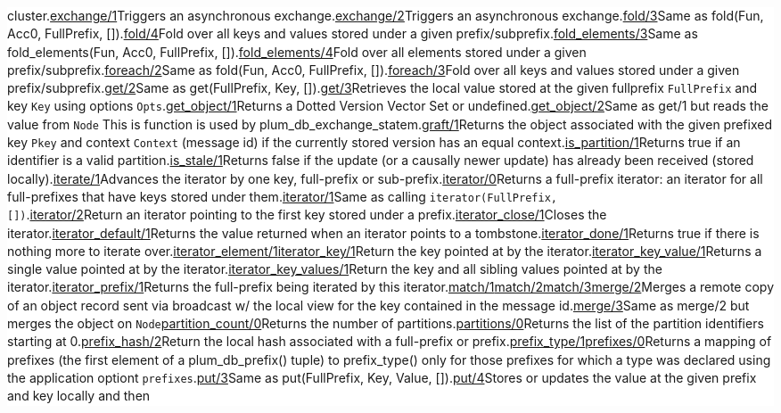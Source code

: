 cluster.</td></tr><tr><td valign="top"><a href="#exchange-1">exchange/1</a></td><td>Triggers an asynchronous exchange.</td></tr><tr><td valign="top"><a href="#exchange-2">exchange/2</a></td><td>Triggers an asynchronous exchange.</td></tr><tr><td valign="top"><a href="#fold-3">fold/3</a></td><td>Same as fold(Fun, Acc0, FullPrefix, []).</td></tr><tr><td valign="top"><a href="#fold-4">fold/4</a></td><td>Fold over all keys and values stored under a given prefix/subprefix.</td></tr><tr><td valign="top"><a href="#fold_elements-3">fold_elements/3</a></td><td>Same as fold_elements(Fun, Acc0, FullPrefix, []).</td></tr><tr><td valign="top"><a href="#fold_elements-4">fold_elements/4</a></td><td>Fold over all elements stored under a given prefix/subprefix.</td></tr><tr><td valign="top"><a href="#foreach-2">foreach/2</a></td><td>Same as fold(Fun, Acc0, FullPrefix, []).</td></tr><tr><td valign="top"><a href="#foreach-3">foreach/3</a></td><td>Fold over all keys and values stored under a given prefix/subprefix.</td></tr><tr><td valign="top"><a href="#get-2">get/2</a></td><td>Same as get(FullPrefix, Key, []).</td></tr><tr><td valign="top"><a href="#get-3">get/3</a></td><td>Retrieves the local value stored at the given fullprefix <code>FullPrefix</code>
and key <code>Key</code> using options <code>Opts</code>.</td></tr><tr><td valign="top"><a href="#get_object-1">get_object/1</a></td><td>Returns a Dotted Version Vector Set or undefined.</td></tr><tr><td valign="top"><a href="#get_object-2">get_object/2</a></td><td>Same as get/1 but reads the value from <code>Node</code>
This is function is used by plum_db_exchange_statem.</td></tr><tr><td valign="top"><a href="#graft-1">graft/1</a></td><td>Returns the object associated with the given prefixed key <code>Pkey</code> and
context <code>Context</code> (message id) if the currently stored version has an equal
context.</td></tr><tr><td valign="top"><a href="#is_partition-1">is_partition/1</a></td><td>Returns true if an identifier is a valid partition.</td></tr><tr><td valign="top"><a href="#is_stale-1">is_stale/1</a></td><td>Returns false if the update (or a causally newer update) has already
been received (stored locally).</td></tr><tr><td valign="top"><a href="#iterate-1">iterate/1</a></td><td>Advances the iterator by one key, full-prefix or sub-prefix.</td></tr><tr><td valign="top"><a href="#iterator-0">iterator/0</a></td><td>Returns a full-prefix iterator: an iterator for all full-prefixes that
have keys stored under them.</td></tr><tr><td valign="top"><a href="#iterator-1">iterator/1</a></td><td>Same as calling <code>iterator(FullPrefix, [])</code>.</td></tr><tr><td valign="top"><a href="#iterator-2">iterator/2</a></td><td>Return an iterator pointing to the first key stored under a prefix.</td></tr><tr><td valign="top"><a href="#iterator_close-1">iterator_close/1</a></td><td>Closes the iterator.</td></tr><tr><td valign="top"><a href="#iterator_default-1">iterator_default/1</a></td><td>Returns the value returned when an iterator points to a tombstone.</td></tr><tr><td valign="top"><a href="#iterator_done-1">iterator_done/1</a></td><td>Returns true if there is nothing more to iterate over.</td></tr><tr><td valign="top"><a href="#iterator_element-1">iterator_element/1</a></td><td></td></tr><tr><td valign="top"><a href="#iterator_key-1">iterator_key/1</a></td><td>Return the key pointed at by the iterator.</td></tr><tr><td valign="top"><a href="#iterator_key_value-1">iterator_key_value/1</a></td><td>Returns a single value pointed at by the iterator.</td></tr><tr><td valign="top"><a href="#iterator_key_values-1">iterator_key_values/1</a></td><td>Return the key and all sibling values pointed at by the iterator.</td></tr><tr><td valign="top"><a href="#iterator_prefix-1">iterator_prefix/1</a></td><td>Returns the full-prefix being iterated by this iterator.</td></tr><tr><td valign="top"><a href="#match-1">match/1</a></td><td></td></tr><tr><td valign="top"><a href="#match-2">match/2</a></td><td></td></tr><tr><td valign="top"><a href="#match-3">match/3</a></td><td></td></tr><tr><td valign="top"><a href="#merge-2">merge/2</a></td><td>Merges a remote copy of an object record sent via broadcast w/ the
local view for the key contained in the message id.</td></tr><tr><td valign="top"><a href="#merge-3">merge/3</a></td><td>Same as merge/2 but merges the object on <code>Node</code></td></tr><tr><td valign="top"><a href="#partition_count-0">partition_count/0</a></td><td>Returns the number of partitions.</td></tr><tr><td valign="top"><a href="#partitions-0">partitions/0</a></td><td>Returns the list of the partition identifiers starting at 0.</td></tr><tr><td valign="top"><a href="#prefix_hash-2">prefix_hash/2</a></td><td>Return the local hash associated with a full-prefix or prefix.</td></tr><tr><td valign="top"><a href="#prefix_type-1">prefix_type/1</a></td><td></td></tr><tr><td valign="top"><a href="#prefixes-0">prefixes/0</a></td><td>Returns a mapping of prefixes (the first element of a plum_db_prefix()
tuple) to prefix_type() only for those prefixes for which a type was
declared using the application optiont <code>prefixes</code>.</td></tr><tr><td valign="top"><a href="#put-3">put/3</a></td><td>Same as put(FullPrefix, Key, Value, []).</td></tr><tr><td valign="top"><a href="#put-4">put/4</a></td><td>Stores or updates the value at the given prefix and key locally and then
